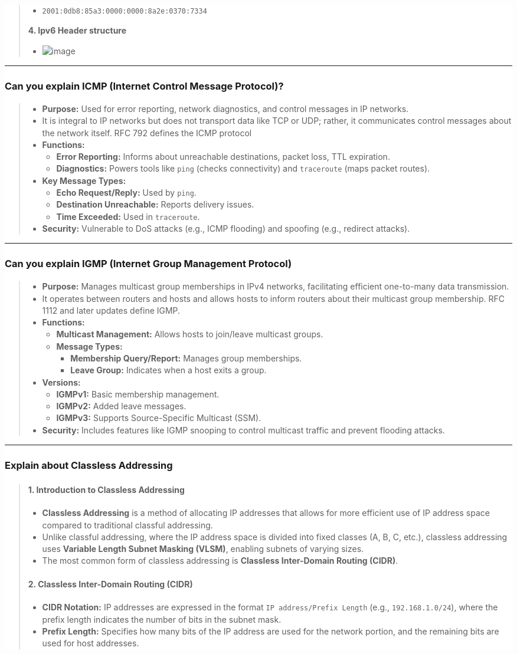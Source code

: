 > 
> - `2001:0db8:85a3:0000:0000:8a2e:0370:7334`
> 
> **4. Ipv6 Header structure**
> - ![image](https://github.com/user-attachments/assets/8b117428-c33f-4c5a-98ca-5c9379c2a268)

---

### Can you explain ICMP (Internet Control Message Protocol)?
> - **Purpose:** Used for error reporting, network diagnostics, and control messages in IP networks.
> - It is integral to IP networks but does not transport data like TCP or UDP; rather, it communicates control messages about the network itself.
RFC 792 defines the ICMP protocol
> - **Functions:** 
>   - **Error Reporting:** Informs about unreachable destinations, packet loss, TTL expiration.
>   - **Diagnostics:** Powers tools like `ping` (checks connectivity) and `traceroute` (maps packet routes).
> - **Key Message Types:** 
>   - **Echo Request/Reply:** Used by `ping`.
>   - **Destination Unreachable:** Reports delivery issues.
>   - **Time Exceeded:** Used in `traceroute`.
> - **Security:** Vulnerable to DoS attacks (e.g., ICMP flooding) and spoofing (e.g., redirect attacks).

---

### Can you explain IGMP (Internet Group Management Protocol)
> - **Purpose:** Manages multicast group memberships in IPv4 networks, facilitating efficient one-to-many data transmission.
> - It operates between routers and hosts and allows hosts to inform routers about their multicast group membership. RFC 1112 and later updates define IGMP.
> - **Functions:** 
>   - **Multicast Management:** Allows hosts to join/leave multicast groups.
>   - **Message Types:** 
>     - **Membership Query/Report:** Manages group memberships.
>     - **Leave Group:** Indicates when a host exits a group.
> - **Versions:** 
>   - **IGMPv1:** Basic membership management.
>   - **IGMPv2:** Added leave messages.
>   - **IGMPv3:** Supports Source-Specific Multicast (SSM).
> - **Security:** Includes features like IGMP snooping to control multicast traffic and prevent flooding attacks.
> 

---

### Explain about  Classless Addressing 
> 
> #### **1. Introduction to Classless Addressing**
> - **Classless Addressing** is a method of allocating IP addresses that allows for more efficient use of IP address space compared to traditional classful addressing.
> - Unlike classful addressing, where the IP address space is divided into fixed classes (A, B, C, etc.), classless addressing uses **Variable Length Subnet Masking (VLSM)**, enabling subnets of varying sizes.
> - The most common form of classless addressing is **Classless Inter-Domain Routing (CIDR)**.
> 
> #### **2. Classless Inter-Domain Routing (CIDR)**
> - **CIDR Notation:** IP addresses are expressed in the format `IP address/Prefix Length` (e.g., `192.168.1.0/24`), where the prefix length indicates the number of bits in the subnet mask.
> - **Prefix Length:** Specifies how many bits of the IP address are used for the network portion, and the remaining bits are used for host addresses.